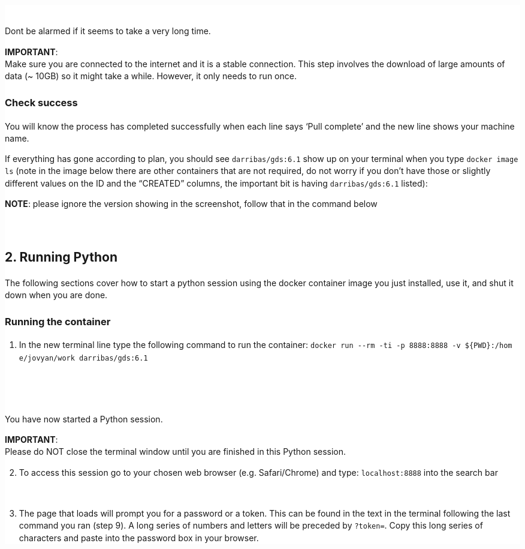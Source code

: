 <div class="w-100"><img alt="" data-zoomable="" loading="lazy" src="../figs/chp1/Figure6.png"/></div>
</div></figure>
<p>Dont be alarmed if it seems to take a very long time.</p>
<div class="alert alert-note">
<div>
<b>IMPORTANT</b>: <br/>
Make sure you are connected to the internet and it is a stable connection. This step involves the download of large amounts of data (~ 10GB) so it might take a while. However, it only needs to run once.
  </div>
</div>
<h3 id="check-success">Check success</h3>
<p>You will know the process has completed successfully when each line says ‘Pull complete’ and the new line shows your machine name.</p>
<p>If everything has gone according to plan, you should see <code>darribas/gds:6.1</code> show up on your terminal when you type <code>docker image ls</code> (note in the image below there are other containers that are not required, do not worry if you don’t have those or slightly different values on the ID and the “CREATED” columns, the important bit is having <code>darribas/gds:6.1</code> listed):</p>
<p><strong>NOTE</strong>: please ignore the version showing in the screenshot, follow that in
the command below</p>
<figure>
<div class="d-flex justify-content-center">
<div class="w-100"><img alt="" data-zoomable="" loading="lazy" src="../figs/chp1/Figure8.png"/></div>
</div></figure>
<h2 id="2-running-python">2. Running Python</h2>
<p>The following sections cover how to start a python session using the docker container image you just installed, use it, and shut it down when you are done.</p>
<h3 id="running-the-container">Running the container</h3>
<ol>
<li>In the new terminal line type the following command to run the container: <code>docker run --rm -ti -p 8888:8888 -v ${PWD}:/home/jovyan/work darribas/gds:6.1</code></li>
</ol>
<figure>
<div class="d-flex justify-content-center">
<div class="w-100"><img alt="" data-zoomable="" loading="lazy" src="../figs/chp1/Figure7.png"/></div>
</div></figure>
<br/>
<p>You have now started a Python session.</p>
<div class="alert alert-note">
<div>
<b>IMPORTANT</b>: <br/>
Please do NOT close the terminal window until you are finished in this Python session.
  </div>
</div>
<ol start="2">
<li>To access this session go to your chosen web browser (e.g. Safari/Chrome) and type: <code>localhost:8888</code> into the search bar</li>
</ol>
<figure>
<div class="d-flex justify-content-center">
<div class="w-100"><img alt="" data-zoomable="" loading="lazy" src="../figs/chp1/Figure10_new.png"/></div>
</div></figure>
<ol start="3">
<li>The page that loads will prompt you for a password or a token. This can be found in the text in the terminal following the last command you ran (step 9). A long series of numbers and letters will be preceded by <code>?token=</code>. Copy this long series of characters and paste into the password box in your browser.</li>
</ol>
<figure>
<div class="d-flex justify-content-center">